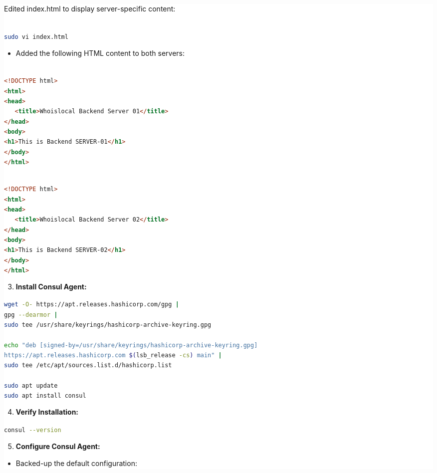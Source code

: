 Edited index.html to display server-specific content:

```bash

sudo vi index.html
```

- Added the following HTML content to both servers:

```html

<!DOCTYPE html> 
<html> 
<head> 
   <title>Whoislocal Backend Server 01</title> 
</head> 
<body> 
<h1>This is Backend SERVER-01</h1> 
</body> 
</html>
```

```html

<!DOCTYPE html> 
<html> 
<head> 
   <title>Whoislocal Backend Server 02</title> 
</head> 
<body> 
<h1>This is Backend SERVER-02</h1> 
</body> 
</html>
```
3. **Install Consul Agent:**

```bash
wget -O- https://apt.releases.hashicorp.com/gpg |
gpg --dearmor |
sudo tee /usr/share/keyrings/hashicorp-archive-keyring.gpg

echo "deb [signed-by=/usr/share/keyrings/hashicorp-archive-keyring.gpg]
https://apt.releases.hashicorp.com $(lsb_release -cs) main" |
sudo tee /etc/apt/sources.list.d/hashicorp.list

sudo apt update
sudo apt install consul
```
4. **Verify Installation:**

```bash
consul --version
```

5. **Configure Consul Agent:**

 - Backed-up the default configuration:
